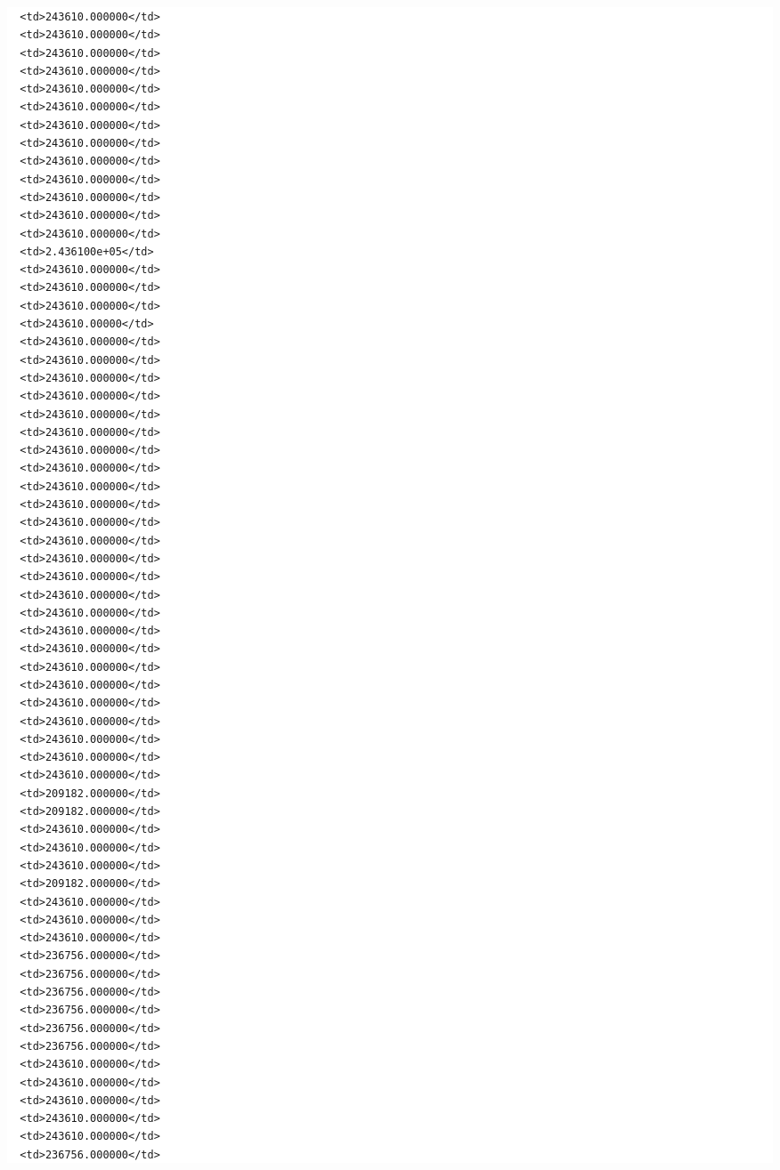       <td>243610.000000</td>
      <td>243610.000000</td>
      <td>243610.000000</td>
      <td>243610.000000</td>
      <td>243610.000000</td>
      <td>243610.000000</td>
      <td>243610.000000</td>
      <td>243610.000000</td>
      <td>243610.000000</td>
      <td>243610.000000</td>
      <td>243610.000000</td>
      <td>243610.000000</td>
      <td>243610.000000</td>
      <td>2.436100e+05</td>
      <td>243610.000000</td>
      <td>243610.000000</td>
      <td>243610.000000</td>
      <td>243610.00000</td>
      <td>243610.000000</td>
      <td>243610.000000</td>
      <td>243610.000000</td>
      <td>243610.000000</td>
      <td>243610.000000</td>
      <td>243610.000000</td>
      <td>243610.000000</td>
      <td>243610.000000</td>
      <td>243610.000000</td>
      <td>243610.000000</td>
      <td>243610.000000</td>
      <td>243610.000000</td>
      <td>243610.000000</td>
      <td>243610.000000</td>
      <td>243610.000000</td>
      <td>243610.000000</td>
      <td>243610.000000</td>
      <td>243610.000000</td>
      <td>243610.000000</td>
      <td>243610.000000</td>
      <td>243610.000000</td>
      <td>243610.000000</td>
      <td>243610.000000</td>
      <td>243610.000000</td>
      <td>243610.000000</td>
      <td>209182.000000</td>
      <td>209182.000000</td>
      <td>243610.000000</td>
      <td>243610.000000</td>
      <td>243610.000000</td>
      <td>209182.000000</td>
      <td>243610.000000</td>
      <td>243610.000000</td>
      <td>243610.000000</td>
      <td>236756.000000</td>
      <td>236756.000000</td>
      <td>236756.000000</td>
      <td>236756.000000</td>
      <td>236756.000000</td>
      <td>236756.000000</td>
      <td>243610.000000</td>
      <td>243610.000000</td>
      <td>243610.000000</td>
      <td>243610.000000</td>
      <td>243610.000000</td>
      <td>236756.000000</td>